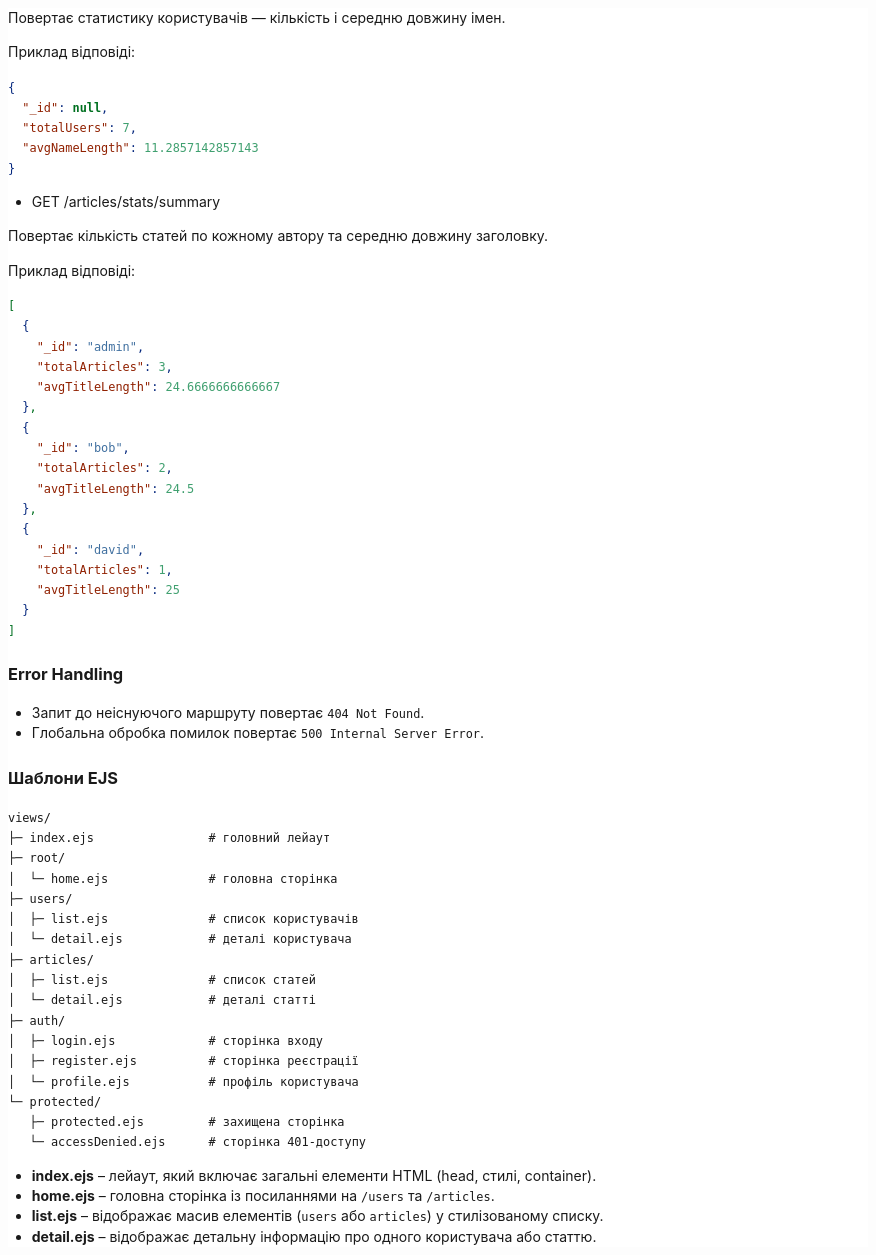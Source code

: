 Повертає статистику користувачів — кількість і середню довжину імен.

Приклад відповіді:
```json
{
  "_id": null,
  "totalUsers": 7,
  "avgNameLength": 11.2857142857143
}
```
- GET /articles/stats/summary

Повертає кількість статей по кожному автору та середню довжину заголовку.

Приклад відповіді:
```json
[
  {
    "_id": "admin",
    "totalArticles": 3,
    "avgTitleLength": 24.6666666666667
  },
  {
    "_id": "bob",
    "totalArticles": 2,
    "avgTitleLength": 24.5
  },
  {
    "_id": "david",
    "totalArticles": 1,
    "avgTitleLength": 25
  }
]
```
### Error Handling

- Запит до неіснуючого маршруту повертає `404 Not Found`.  
- Глобальна обробка помилок повертає `500 Internal Server Error`. 

### Шаблони EJS
```text
views/
├─ index.ejs                # головний лейаут
├─ root/
│  └─ home.ejs              # головна сторінка
├─ users/
│  ├─ list.ejs              # список користувачів
│  └─ detail.ejs            # деталі користувача
├─ articles/
│  ├─ list.ejs              # список статей
│  └─ detail.ejs            # деталі статті
├─ auth/
│  ├─ login.ejs             # сторінка входу
│  ├─ register.ejs          # сторінка реєстрації
│  └─ profile.ejs           # профіль користувача
└─ protected/
   ├─ protected.ejs         # захищена сторінка
   └─ accessDenied.ejs      # сторінка 401-доступу
```
- **index.ejs** – лейаут, який включає загальні елементи HTML (head, стилі, container).  
- **home.ejs** – головна сторінка із посиланнями на `/users` та `/articles`.  
- **list.ejs** – відображає масив елементів (`users` або `articles`) у стилізованому списку.  
- **detail.ejs** – відображає детальну інформацію про одного користувача або статтю.
